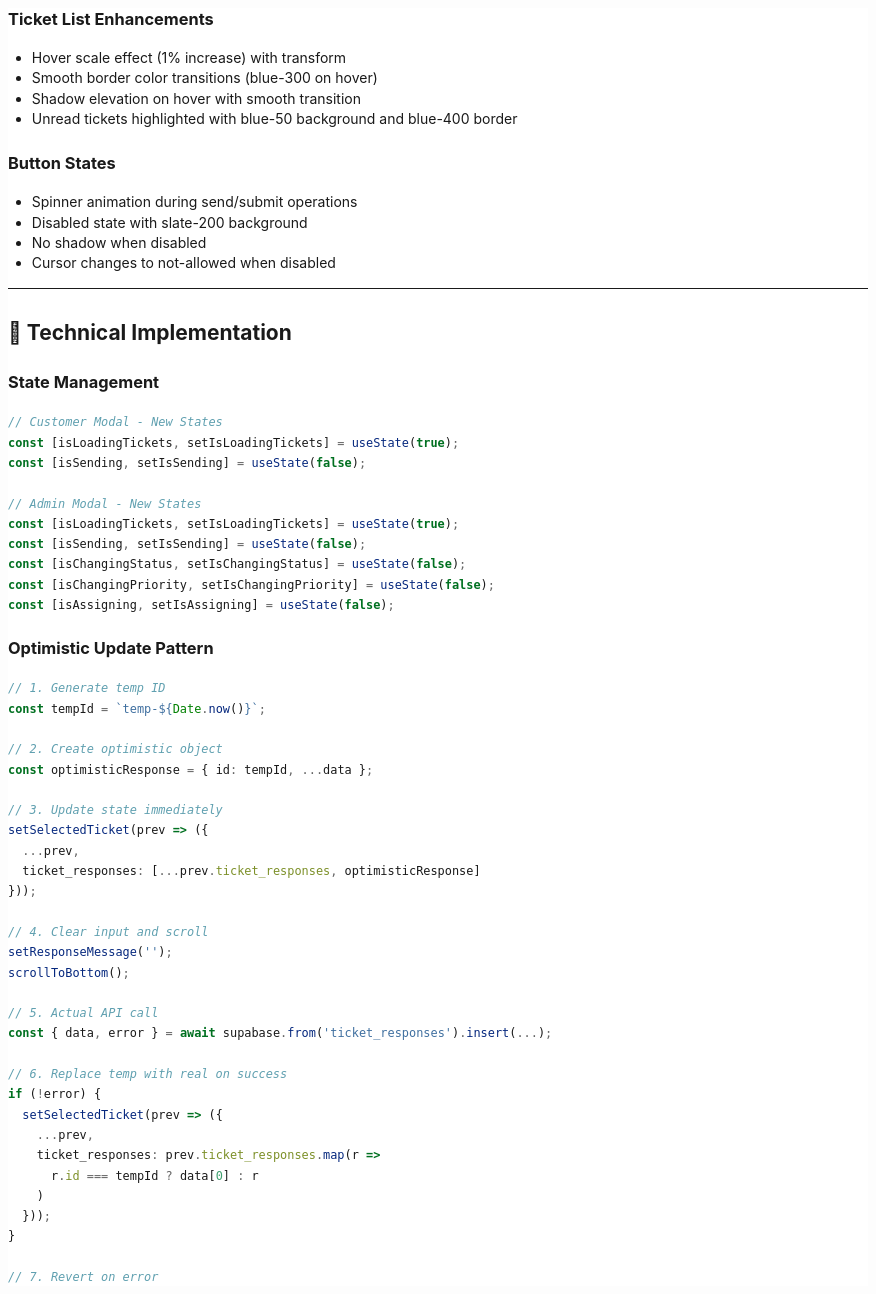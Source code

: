 ### Ticket List Enhancements
- Hover scale effect (1% increase) with transform
- Smooth border color transitions (blue-300 on hover)
- Shadow elevation on hover with smooth transition
- Unread tickets highlighted with blue-50 background and blue-400 border

### Button States
- Spinner animation during send/submit operations
- Disabled state with slate-200 background
- No shadow when disabled
- Cursor changes to not-allowed when disabled

---

## 🔧 Technical Implementation

### State Management
```typescript
// Customer Modal - New States
const [isLoadingTickets, setIsLoadingTickets] = useState(true);
const [isSending, setIsSending] = useState(false);

// Admin Modal - New States
const [isLoadingTickets, setIsLoadingTickets] = useState(true);
const [isSending, setIsSending] = useState(false);
const [isChangingStatus, setIsChangingStatus] = useState(false);
const [isChangingPriority, setIsChangingPriority] = useState(false);
const [isAssigning, setIsAssigning] = useState(false);
```

### Optimistic Update Pattern
```typescript
// 1. Generate temp ID
const tempId = `temp-${Date.now()}`;

// 2. Create optimistic object
const optimisticResponse = { id: tempId, ...data };

// 3. Update state immediately
setSelectedTicket(prev => ({
  ...prev,
  ticket_responses: [...prev.ticket_responses, optimisticResponse]
}));

// 4. Clear input and scroll
setResponseMessage('');
scrollToBottom();

// 5. Actual API call
const { data, error } = await supabase.from('ticket_responses').insert(...);

// 6. Replace temp with real on success
if (!error) {
  setSelectedTicket(prev => ({
    ...prev,
    ticket_responses: prev.ticket_responses.map(r => 
      r.id === tempId ? data[0] : r
    )
  }));
}

// 7. Revert on error
```